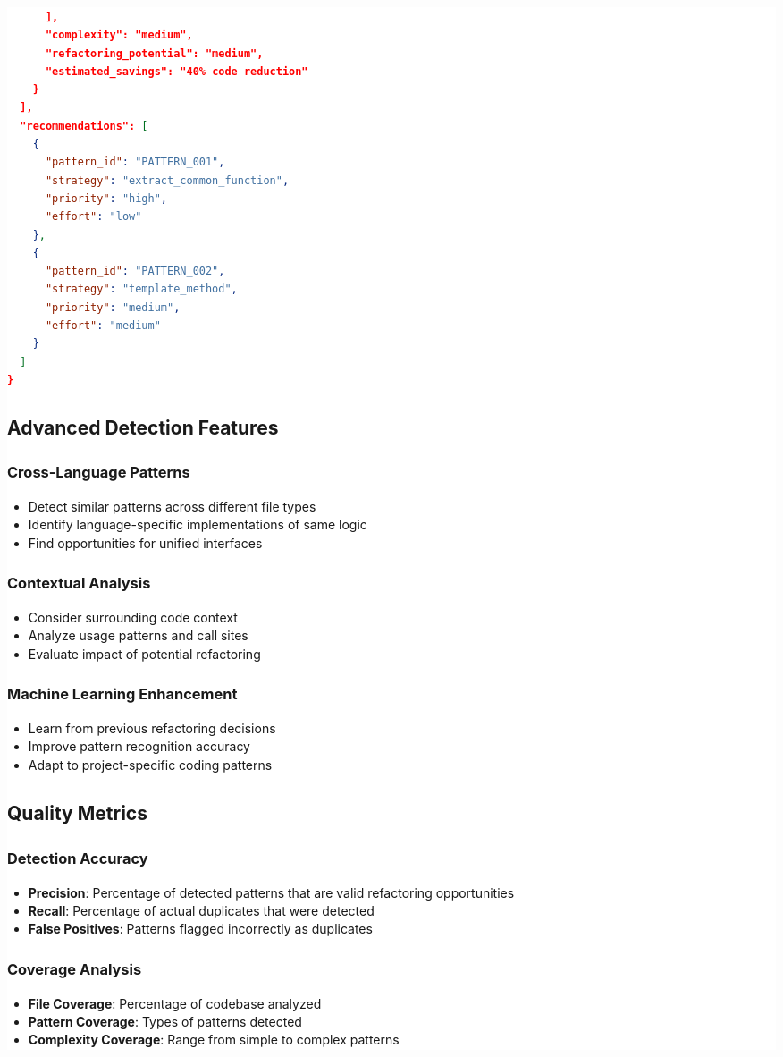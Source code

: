 ```json
      ],
      "complexity": "medium",
      "refactoring_potential": "medium",
      "estimated_savings": "40% code reduction"
    }
  ],
  "recommendations": [
    {
      "pattern_id": "PATTERN_001",
      "strategy": "extract_common_function",
      "priority": "high",
      "effort": "low"
    },
    {
      "pattern_id": "PATTERN_002",
      "strategy": "template_method",
      "priority": "medium", 
      "effort": "medium"
    }
  ]
}
```

## Advanced Detection Features

### Cross-Language Patterns
- Detect similar patterns across different file types
- Identify language-specific implementations of same logic
- Find opportunities for unified interfaces

### Contextual Analysis
- Consider surrounding code context
- Analyze usage patterns and call sites
- Evaluate impact of potential refactoring

### Machine Learning Enhancement
- Learn from previous refactoring decisions
- Improve pattern recognition accuracy
- Adapt to project-specific coding patterns

## Quality Metrics

### Detection Accuracy
- **Precision**: Percentage of detected patterns that are valid refactoring opportunities
- **Recall**: Percentage of actual duplicates that were detected
- **False Positives**: Patterns flagged incorrectly as duplicates

### Coverage Analysis
- **File Coverage**: Percentage of codebase analyzed
- **Pattern Coverage**: Types of patterns detected
- **Complexity Coverage**: Range from simple to complex patterns
